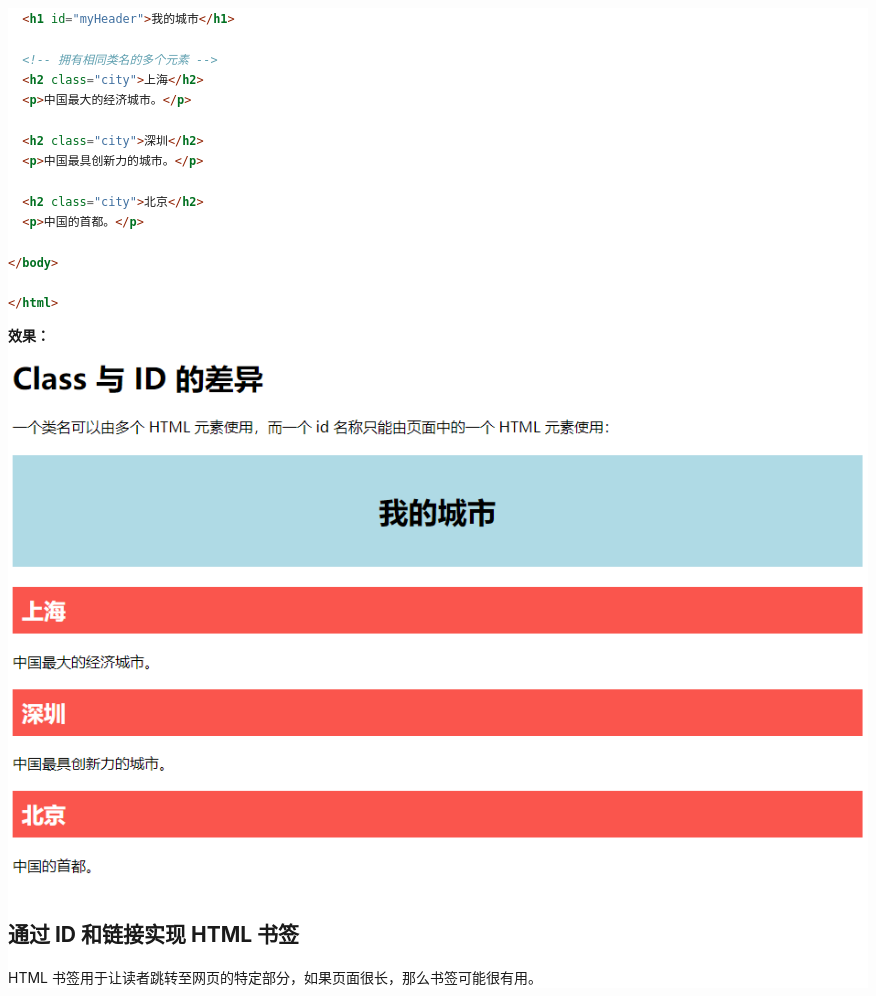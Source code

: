 ```html
  <h1 id="myHeader">我的城市</h1>

  <!-- 拥有相同类名的多个元素 -->
  <h2 class="city">上海</h2>
  <p>中国最大的经济城市。</p>

  <h2 class="city">深圳</h2>
  <p>中国最具创新力的城市。</p>

  <h2 class="city">北京</h2>
  <p>中国的首都。</p>

</body>

</html>
```

**效果：**

![HTML_id与class差异](images/HTML_id与class差异.jpg)

## 通过 ID 和链接实现 HTML 书签

HTML 书签用于让读者跳转至网页的特定部分，如果页面很长，那么书签可能很有用。
